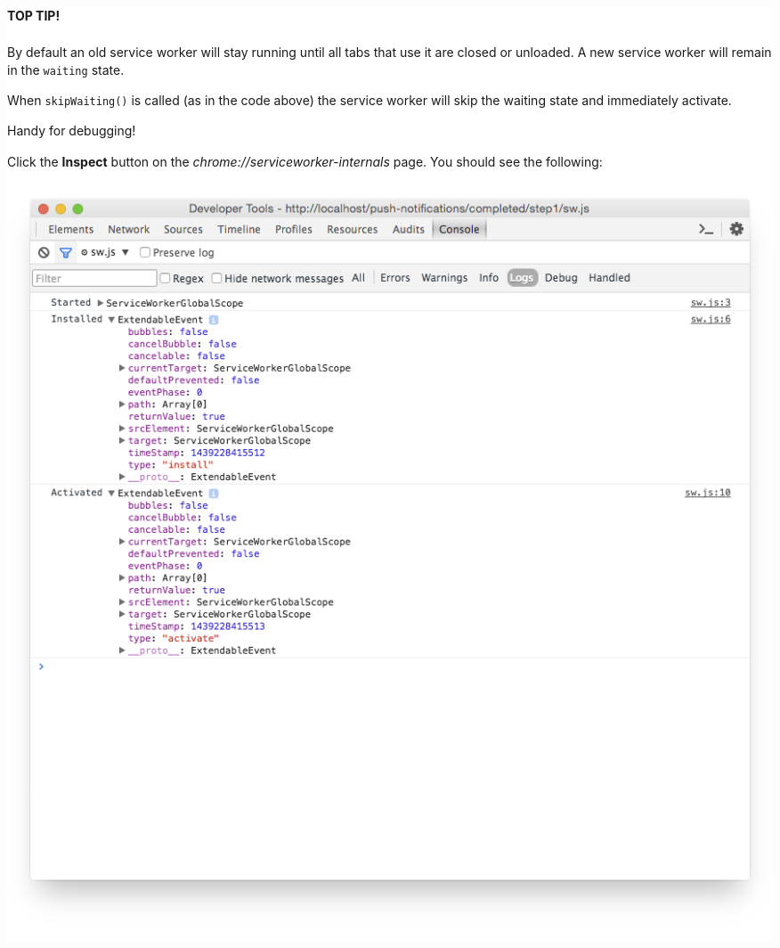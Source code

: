   **TOP TIP!**<br>
   <br>
   By default an old service worker will stay running until all tabs that use it are closed or unloaded. A new service worker will remain in the `waiting` state.

   When `skipWaiting()` is called (as in the code above) the service worker will skip the waiting state and immediately activate.

   Handy for debugging!

   Click the **Inspect** button on the _chrome://serviceworker-internals_ page. You should see the following:

   <img src="images/image03.png" width="888" height="845" alt="Chrome DevTools console showing Service Worker Installed and Activated events" />
